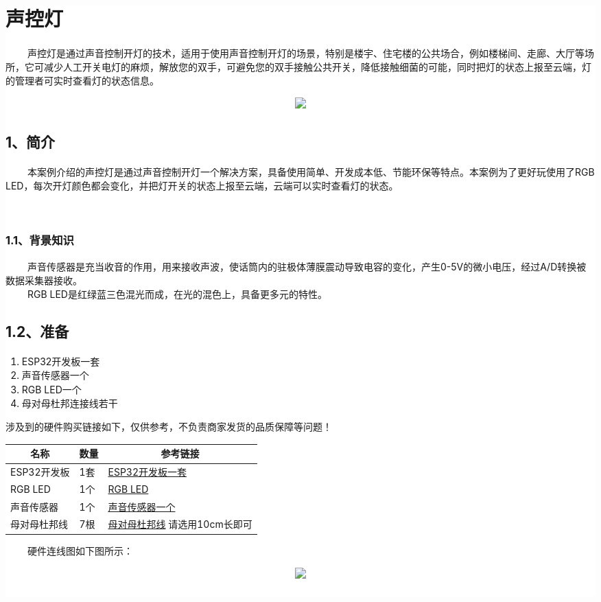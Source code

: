 # 声控灯
&emsp;&emsp;
声控灯是通过声音控制开灯的技术，适用于使用声音控制开灯的场景，特别是楼宇、住宅楼的公共场合，例如楼梯间、走廊、大厅等场所，它可减少人工开关电灯的麻烦，解放您的双手，可避免您的双手接触公共开关，降低接触细菌的可能，同时把灯的状态上报至云端，灯的管理者可实时查看灯的状态信息。

<div align="center">
<img src=./../../../images/sound_led/声控灯_步骤简介.png width=90%/>
</div>

## 1、简介
&emsp;&emsp;
本案例介绍的声控灯是通过声音控制开灯一个解决方案，具备使用简单、开发成本低、节能环保等特点。本案例为了更好玩使用了RGB LED，每次开灯颜色都会变化，并把灯开关的状态上报至云端，云端可以实时查看灯的状态。

<br>

### 1.1、背景知识

&emsp;&emsp;
声音传感器是充当收音的作用，用来接收声波，使话筒内的驻极体薄膜震动导致电容的变化，产生0-5V的微小电压，经过A/D转换被数据采集器接收。
<br>
&emsp;&emsp;
RGB LED是红绿蓝三色混光而成，在光的混色上，具备更多元的特性。
<br>

## 1.2、准备
1. ESP32开发板一套<br>
2. 声音传感器一个<br>
3. RGB LED一个<br>
4. 母对母杜邦连接线若干<br>
   
涉及到的硬件购买链接如下，仅供参考，不负责商家发货的品质保障等问题！
<br>


| 名称 | 数量 | 参考链接 |
| --- | --- | --- |
| ESP32开发板 | 1套 | [ESP32开发板一套](https://haas.iot.aliyun.com/solution/detail/hardware?spm=a2cpu.b17028610.0.0.6c2360b1yDodxD&versionId=800C9562896F994200000001&dataId=800C9562896F9942)|
| RGB LED | 1个 | [RGB LED](https://detail.tmall.com/item.htm?spm=a1z10.5-b-s.w4011-16538328951.139.53cd410bJVsY2E&id=548418198148&rn=27fcce6fba3a11a94b9607b415ef397e&abbucket=7) |
| 声音传感器 | 1个 | [声音传感器一个](https://detail.tmall.com/item.htm?spm=a1z10.5-b-s.w4011-16538328951.434.53cd410bJVsY2E&id=520364372142&rn=27fcce6fba3a11a94b9607b415ef397e&abbucket=7) |
| 母对母杜邦线 | 7根 | [母对母杜邦线](https://detail.tmall.com/item.htm?id=14466195609&ali_refid=a3_430582_1006:1104520036:N:MsF9mE9KLTC2IibWJh+K1A==:21c5b519e28c4b0cd17ec4383141281f&ali_trackid=1_21c5b519e28c4b0cd17ec4383141281f&spm=a230r.1.14.1&skuId=3108214440213) 请选用10cm长即可 |

&emsp;&emsp;
硬件连线图如下图所示：
<div align="center">
<img src=./../../../images/sound_led/声控灯_硬件连线图.png width=90%/>
</div>
<br>
